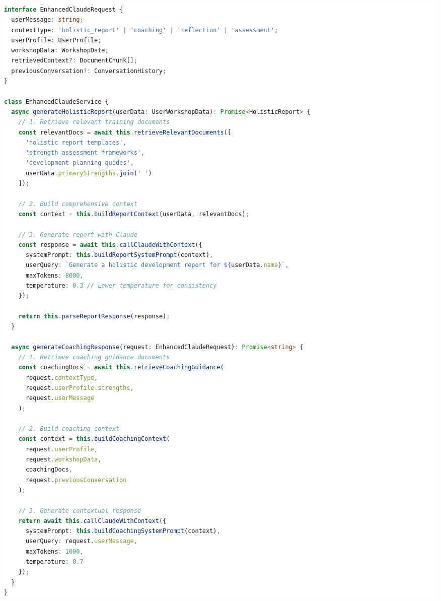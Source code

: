 ```typescript
interface EnhancedClaudeRequest {
  userMessage: string;
  contextType: 'holistic_report' | 'coaching' | 'reflection' | 'assessment';
  userProfile: UserProfile;
  workshopData: WorkshopData;
  retrievedContext?: DocumentChunk[];
  previousConversation?: ConversationHistory;
}

class EnhancedClaudeService {
  async generateHolisticReport(userData: UserWorkshopData): Promise<HolisticReport> {
    // 1. Retrieve relevant training documents
    const relevantDocs = await this.retrieveRelevantDocuments([
      'holistic report templates',
      'strength assessment frameworks', 
      'development planning guides',
      userData.primaryStrengths.join(' ')
    ]);

    // 2. Build comprehensive context
    const context = this.buildReportContext(userData, relevantDocs);

    // 3. Generate report with Claude
    const response = await this.callClaudeWithContext({
      systemPrompt: this.buildReportSystemPrompt(context),
      userQuery: `Generate a holistic development report for ${userData.name}`,
      maxTokens: 8000,
      temperature: 0.3 // Lower temperature for consistency
    });

    return this.parseReportResponse(response);
  }

  async generateCoachingResponse(request: EnhancedClaudeRequest): Promise<string> {
    // 1. Retrieve coaching guidance documents
    const coachingDocs = await this.retrieveCoachingGuidance(
      request.contextType,
      request.userProfile.strengths,
      request.userMessage
    );

    // 2. Build coaching context
    const context = this.buildCoachingContext(
      request.userProfile,
      request.workshopData,
      coachingDocs,
      request.previousConversation
    );

    // 3. Generate contextual response
    return await this.callClaudeWithContext({
      systemPrompt: this.buildCoachingSystemPrompt(context),
      userQuery: request.userMessage,
      maxTokens: 1000,
      temperature: 0.7
    });
  }
}
```
